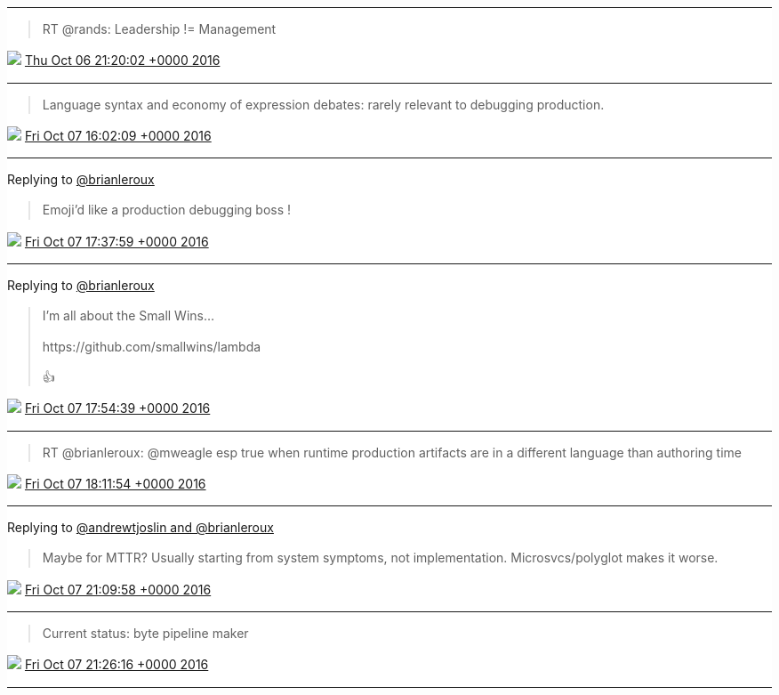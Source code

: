 ----

> RT @rands: Leadership \!\= Management

<img src="./media/tweet.ico" width="12" /> [Thu Oct 06 21:20:02 +0000 2016](https://twitter.com/mweagle/status/784141188500590594)

----

> Language syntax and economy of expression debates: rarely relevant to debugging production\.

<img src="./media/tweet.ico" width="12" /> [Fri Oct 07 16:02:09 +0000 2016](https://twitter.com/mweagle/status/784423577017659392)

----

Replying to [@brianleroux](https://twitter.com/brianleroux/status/784445259866529792)

> Emoji’d like a production debugging boss \!

<img src="./media/tweet.ico" width="12" /> [Fri Oct 07 17:37:59 +0000 2016](https://twitter.com/mweagle/status/784447694676766721)

----

Replying to [@brianleroux](https://twitter.com/brianleroux/status/784451242789511169)

> I’m all about the Small Wins…
>
> https://github\.com/smallwins/lambda
>
> 👍

<img src="./media/tweet.ico" width="12" /> [Fri Oct 07 17:54:39 +0000 2016](https://twitter.com/mweagle/status/784451889832136704)

----

> RT @brianleroux: @mweagle esp true when runtime production artifacts are in a different language than authoring time

<img src="./media/tweet.ico" width="12" /> [Fri Oct 07 18:11:54 +0000 2016](https://twitter.com/mweagle/status/784456229393346560)

----

Replying to [@andrewtjoslin and @brianleroux](https://twitter.com/andrewtjoslin/status/784445799333715968)

> Maybe for MTTR? Usually starting from system symptoms, not implementation\. Microsvcs/polyglot makes it worse\.

<img src="./media/tweet.ico" width="12" /> [Fri Oct 07 21:09:58 +0000 2016](https://twitter.com/mweagle/status/784501040456445952)

----

> Current status: byte pipeline maker

<img src="./media/tweet.ico" width="12" /> [Fri Oct 07 21:26:16 +0000 2016](https://twitter.com/mweagle/status/784505143672791040)

----
